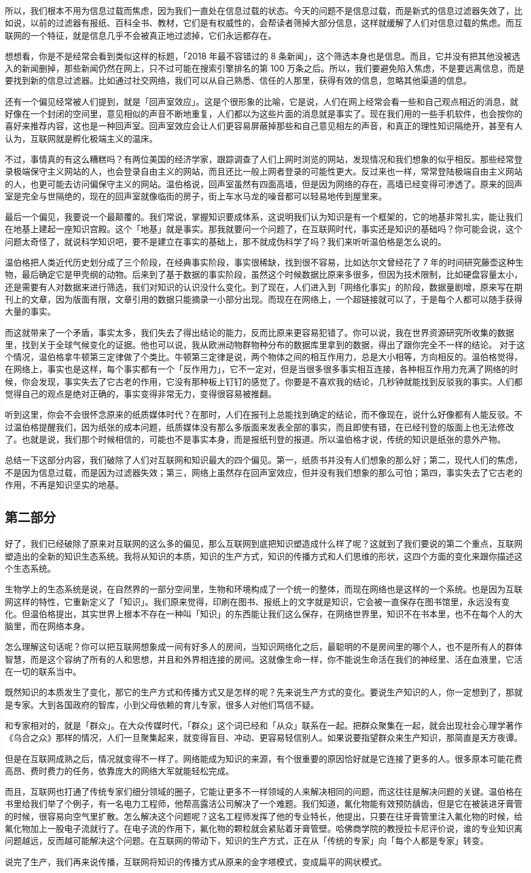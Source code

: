 所以，我们根本不用为信息过载而焦虑，因为我们一直处在信息过载的状态。今天的问题不是信息过载，而是新式的信息过滤器失效了，比如说，以前的过滤器有报纸、百科全书、教材，它们是有权威性的，会帮读者筛掉大部分信息，这样就缓解了人们对信息过载的焦虑。而互联网的一个特征，就是信息几乎不会被真正地过滤掉，它们永远都存在。

想想看，你是不是经常会看到类似这样的标题，「2018 年最不容错过的 8 条新闻」，这个筛选本身也是信息。而且，它并没有把其他没被选入的新闻删掉，那些新闻仍然在网上，只不过可能在搜索引擎排名的第 100 万条之后。所以，我们要避免陷入焦虑，不是要远离信息，而是要找到新的信息过滤器。比如通过社交网络，我们可以从自己熟悉、信任的人那里，获得有效的信息，忽略其他渠道的信息。

还有一个偏见经常被人们提到，就是「回声室效应」。这是个很形象的比喻，它是说，人们在网上经常会看一些和自己观点相近的消息，就好像在一个封闭的空间里，意见相似的声音不断地重复，人们都以为这些片面的消息就是事实了。现在我们用的一些手机软件，也会按你的喜好来推荐内容，这也是一种回声室。回声室效应会让人们更容易屏蔽掉那些和自己意见相左的声音，和真正的理性知识隔绝开，甚至有人认为，互联网就是孵化极端主义的温床。

不过，事情真的有这么糟糕吗？有两位美国的经济学家，跟踪调查了人们上网时浏览的网站，发现情况和我们想象的似乎相反。那些经常登录极端保守主义网站的人，也会登录自由主义的网站，而且还比一般上网者登录的可能性更大。反过来也一样，常常登陆极端自由主义网站的人，也更可能去访问偏保守主义的网站。温伯格说，回声室虽然有四面高墙，但是因为网络的存在，高墙已经变得可渗透了。原来的回声室是完全与世隔绝的，现在的回声室就像临街的房子，街上车水马龙的噪音都可以轻易地传到屋里来。

最后一个偏见，我要说一个最颠覆的。我们常说，掌握知识要成体系，这说明我们认为知识是有一个框架的，它的地基非常扎实，能让我们在地基上建起一座知识宫殿。这个「地基」就是事实。那我就要问一个问题了，在互联网时代，事实还是知识的基础吗？你可能会说，这个问题太奇怪了，就说科学知识吧，要不是建立在事实的基础上，那不就成伪科学了吗？我们来听听温伯格是怎么说的。

温伯格把人类近代历史划分成了三个阶段，在经典事实阶段，事实很稀缺，找到很不容易，比如达尔文曾经花了 7 年的时间研究藤壶这种生物，最后确定它是甲壳纲的动物。后来到了基于数据的事实阶段，虽然这个时候数据比原来多很多，但因为技术限制，比如硬盘容量太小，还是需要有人对数据来进行筛选，我们对知识的认识没什么变化。到了现在，人们进入到「网络化事实」的阶段，数据量剧增，原来写在期刊上的文章，因为版面有限，文章引用的数据只能摘录一小部分出现。而现在在网络上，一个超链接就可以了，于是每个人都可以随手获得大量的事实。

而这就带来了一个矛盾，事实太多，我们失去了得出结论的能力，反而比原来更容易犯错了。你可以说，我在世界资源研究所收集的数据里，找到关于全球气候变化的证据。他也可以说，我从欧洲动物群物种分布的数据库里拿到的数据，得出了跟你完全不一样的结论。
对于这个情况，温伯格拿牛顿第三定律做了个类比。牛顿第三定律是说，两个物体之间的相互作用力，总是大小相等，方向相反的。温伯格觉得，在网络上，事实也是这样，每个事实都有一个「反作用力」，它不一定对，但是当很多很多事实相互连接，各种相互作用力充满了网络的时候，你会发现，事实失去了它古老的作用，它没有那种板上钉钉的感觉了。你要是不喜欢我的结论，几秒钟就能找到反驳我的事实。人们都觉得自己的观点是绝对正确的，事实变得非常无力，变得很容易被推翻。

听到这里，你会不会很怀念原来的纸质媒体时代？在那时，人们在报刊上总能找到确定的结论，而不像现在，说什么好像都有人能反驳。不过温伯格提醒我们，因为纸张的成本问题，纸质媒体没有那么多版面来发表全部的事实，而且即使有错，在已经刊登的版面上也无法修改了。也就是说，我们那个时候相信的，可能也不是事实本身，而是报纸刊登的报道。所以温伯格才说，传统的知识是纸张的意外产物。

总结一下这部分内容，我们破除了人们对互联网和知识最大的四个偏见。第一，纸质书并没有人们想象的那么好；第二，现代人们的焦虑，不是因为信息过载，而是因为过滤器失效；第三，网络上虽然存在回声室效应，但并没有我们想象的那么可怕；第四，事实失去了它古老的作用，不再是知识坚实的地基。

## 第二部分

好了，我们已经破除了原来对互联网的这么多的偏见，那么互联网到底把知识塑造成什么样了呢？这就到了我们要说的第二个重点，互联网塑造出的全新的知识生态系统。我将从知识的本质，知识的生产方式，知识的传播方式和人们思维的形状，这四个方面的变化来跟你描述这个生态系统。

生物学上的生态系统是说，在自然界的一部分空间里，生物和环境构成了一个统一的整体，而现在网络也是这样的一个系统。也是因为互联网这样的特性，它重新定义了「知识」。我们原来觉得，印刷在图书、报纸上的文字就是知识，它会被一直保存在图书馆里，永远没有变化。但温伯格提出，其实世界上根本不存在一种叫「知识」的东西能让我们这么保存，在网络世界里，知识不在书本里，也不在每个人的大脑里，而在网络本身。

怎么理解这句话呢？你可以把互联网想象成一间有好多人的房间，当知识网络化之后，最聪明的不是房间里的哪个人，也不是所有人的群体智慧，而是这个容纳了所有的人和思想，并且和外界相连接的房间。这就像生命一样，你不能说生命活在我们的神经里、活在血液里，它活在一切的联系当中。

既然知识的本质发生了变化，那它的生产方式和传播方式又是怎样的呢？先来说生产方式的变化。要说生产知识的人，你一定想到了，那就是专家。大到各国政府的智库，小到父母依赖的育儿专家，很多人对他们笃信不疑。

和专家相对的，就是「群众」。在大众传媒时代，「群众」这个词已经和「从众」联系在一起。把群众聚集在一起，就会出现社会心理学著作《乌合之众》那样的情况，人们一旦聚集起来，就变得盲目、冲动、更容易轻信别人。如果说要指望群众来生产知识，那简直是天方夜谭。

但是在互联网成熟之后，情况就变得不一样了。网络能成为知识的来源，有个很重要的原因恰好就是它连接了更多的人。很多原本可能花费高昂、费时费力的任务，依靠庞大的网络大军就能轻松完成。

而且，互联网也打通了传统专家们细分领域的圈子，它能让更多不一样领域的人来解决相同的问题，而这往往是解决问题的关键。温伯格在书里给我们举了个例子，有一名电力工程师，他帮高露洁公司解决了一个难题。我们知道，氟化物能有效预防龋齿，但是它在被装进牙膏管的时候，很容易向空气里扩散。怎么解决这个问题呢？这名工程师发挥了他的专业特长，他提出，只要在往牙膏管里注入氟化物的时候，给氟化物加上一股电子流就行了。在电子流的作用下，氟化物的颗粒就会紧贴着牙膏管壁。哈佛商学院的教授拉卡尼评价说，谁的专业知识离问题越远，反而越可能解决这个问题。在互联网的带动下，知识的生产方式，正在从「传统的专家」向「每个人都是专家」转变。

说完了生产，我们再来说传播，互联网将知识的传播方式从原来的金字塔模式，变成扁平的网状模式。

